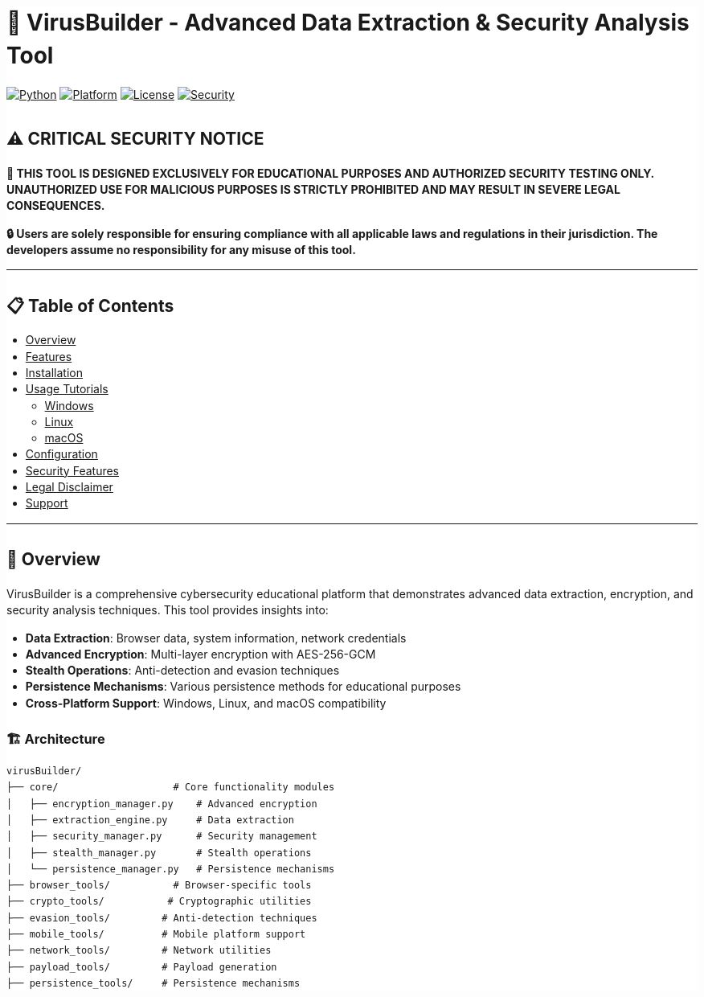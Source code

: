 # 🦠 VirusBuilder - Advanced Data Extraction & Security Analysis Tool

[![Python](https://img.shields.io/badge/Python-3.9%2B-blue.svg)](https://python.org)
[![Platform](https://img.shields.io/badge/Platform-Windows%20%7C%20Linux%20%7C%20macOS-lightgrey.svg)](https://github.com/DUptain1993/virusBuilder)
[![License](https://img.shields.io/badge/License-Educational%20Only-red.svg)](LICENSE)
[![Security](https://img.shields.io/badge/Security-Enterprise%20Grade-green.svg)](SECURITY.md)

## ⚠️ **CRITICAL SECURITY NOTICE**

**🚨 THIS TOOL IS DESIGNED EXCLUSIVELY FOR EDUCATIONAL PURPOSES AND AUTHORIZED SECURITY TESTING ONLY. UNAUTHORIZED USE FOR MALICIOUS PURPOSES IS STRICTLY PROHIBITED AND MAY RESULT IN SEVERE LEGAL CONSEQUENCES.**

**🔒 Users are solely responsible for ensuring compliance with all applicable laws and regulations in their jurisdiction. The developers assume no responsibility for any misuse of this tool.**

---

## 📋 Table of Contents

- [Overview](#overview)
- [Features](#features)
- [Installation](#installation)
- [Usage Tutorials](#usage-tutorials)
  - [Windows](#windows-tutorial)
  - [Linux](#linux-tutorial)
  - [macOS](#macos-tutorial)
- [Configuration](#configuration)
- [Security Features](#security-features)
- [Legal Disclaimer](#legal-disclaimer)
- [Support](#support)

---

## 🎯 Overview

VirusBuilder is a comprehensive cybersecurity educational platform that demonstrates advanced data extraction, encryption, and security analysis techniques. This tool provides insights into:

- **Data Extraction**: Browser data, system information, network credentials
- **Advanced Encryption**: Multi-layer encryption with AES-256-GCM
- **Stealth Operations**: Anti-detection and evasion techniques
- **Persistence Mechanisms**: Various persistence methods for educational purposes
- **Cross-Platform Support**: Windows, Linux, and macOS compatibility

### 🏗️ Architecture

```
virusBuilder/
├── core/                    # Core functionality modules
│   ├── encryption_manager.py    # Advanced encryption
│   ├── extraction_engine.py     # Data extraction
│   ├── security_manager.py      # Security management
│   ├── stealth_manager.py       # Stealth operations
│   └── persistence_manager.py   # Persistence mechanisms
├── browser_tools/           # Browser-specific tools
├── crypto_tools/           # Cryptographic utilities
├── evasion_tools/         # Anti-detection techniques
├── mobile_tools/          # Mobile platform support
├── network_tools/         # Network utilities
├── payload_tools/         # Payload generation
├── persistence_tools/     # Persistence mechanisms
```